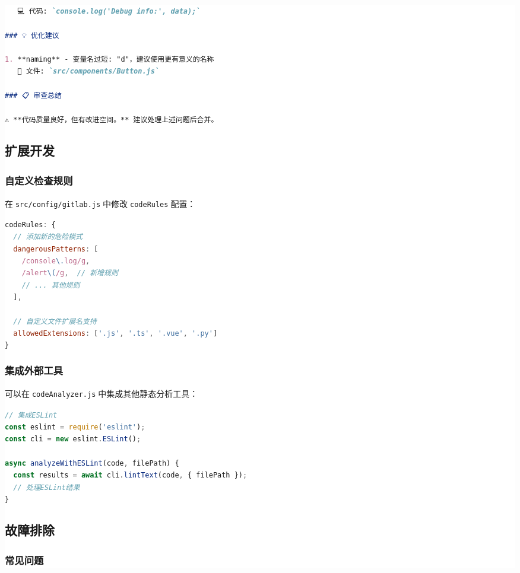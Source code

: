 ```markdown
   💻 代码: `console.log('Debug info:', data);`

### 💡 优化建议

1. **naming** - 变量名过短: "d"，建议使用更有意义的名称
   📄 文件: `src/components/Button.js`

### 📋 审查总结

⚠️ **代码质量良好，但有改进空间。** 建议处理上述问题后合并。
```

## 扩展开发

### 自定义检查规则

在 `src/config/gitlab.js` 中修改 `codeRules` 配置：

```javascript
codeRules: {
  // 添加新的危险模式
  dangerousPatterns: [
    /console\.log/g,
    /alert\(/g,  // 新增规则
    // ... 其他规则
  ],
  
  // 自定义文件扩展名支持
  allowedExtensions: ['.js', '.ts', '.vue', '.py']
}
```

### 集成外部工具

可以在 `codeAnalyzer.js` 中集成其他静态分析工具：

```javascript
// 集成ESLint
const eslint = require('eslint');
const cli = new eslint.ESLint();

async analyzeWithESLint(code, filePath) {
  const results = await cli.lintText(code, { filePath });
  // 处理ESLint结果
}
```

## 故障排除

### 常见问题
